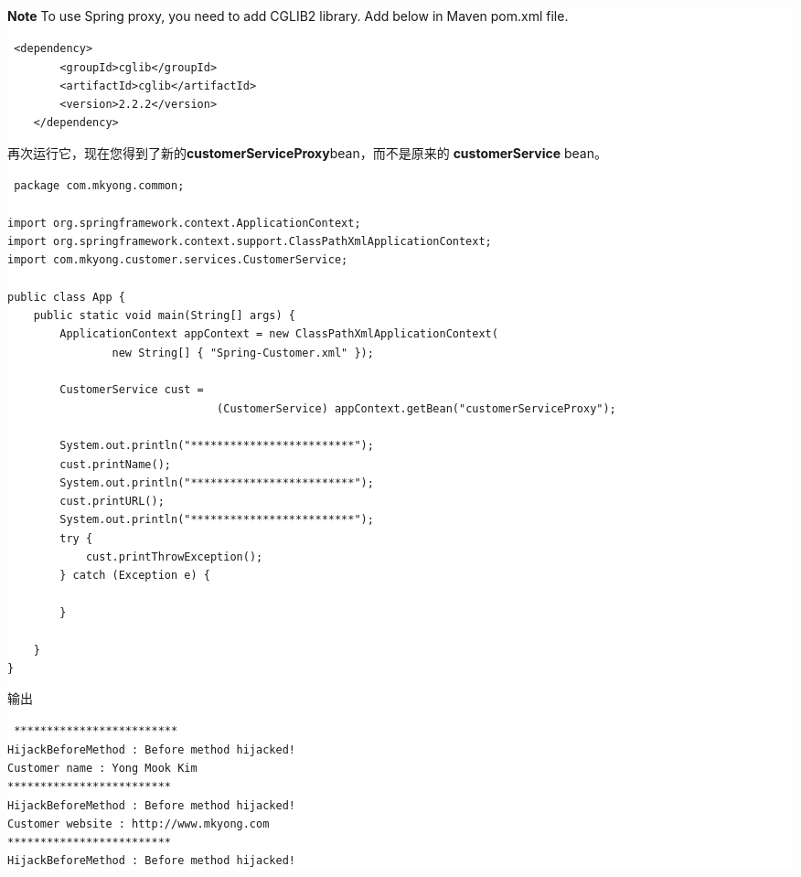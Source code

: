 **Note**
To use Spring proxy, you need to add CGLIB2 library. Add below in Maven pom.xml file.

```
 <dependency>
		<groupId>cglib</groupId>
		<artifactId>cglib</artifactId>
		<version>2.2.2</version>
	</dependency> 
```

再次运行它，现在您得到了新的**customerServiceProxy**bean，而不是原来的 **customerService** bean。

```
 package com.mkyong.common;

import org.springframework.context.ApplicationContext;
import org.springframework.context.support.ClassPathXmlApplicationContext;
import com.mkyong.customer.services.CustomerService;

public class App {
	public static void main(String[] args) {
		ApplicationContext appContext = new ClassPathXmlApplicationContext(
				new String[] { "Spring-Customer.xml" });

		CustomerService cust = 
                                (CustomerService) appContext.getBean("customerServiceProxy");

		System.out.println("*************************");
		cust.printName();
		System.out.println("*************************");
		cust.printURL();
		System.out.println("*************************");
		try {
			cust.printThrowException();
		} catch (Exception e) {

		}

	}
} 
```

输出

```
 *************************
HijackBeforeMethod : Before method hijacked!
Customer name : Yong Mook Kim
*************************
HijackBeforeMethod : Before method hijacked!
Customer website : http://www.mkyong.com
*************************
HijackBeforeMethod : Before method hijacked! 
```
